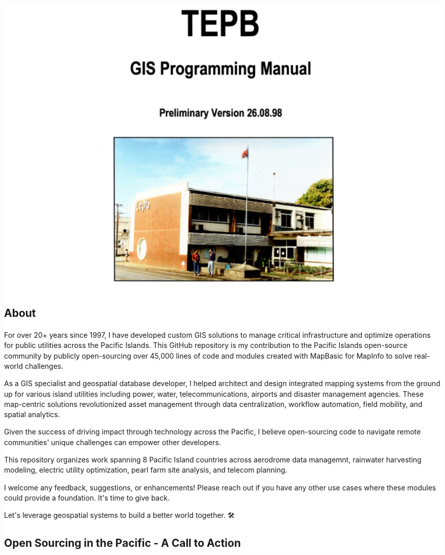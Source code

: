 <p align="center">
 <img width="500" src="https://github.com/EdwinLiavaa/pacific-utilities-gis/blob/main/pic.png" alt="TEPB Main Office 1998">
</p>

## About

For over 20+ years since 1997, I have developed custom GIS solutions to manage critical infrastructure and optimize operations for public utilities across the Pacific Islands. This GitHub repository is my contribution to the Pacific Islands open-source community by publicly open-sourcing over 45,000 lines of code and modules created with MapBasic for MapInfo to solve real-world challenges.

As a GIS specialist and geospatial database developer, I helped architect and design integrated mapping systems from the ground up for various island utilities including power, water, telecommunications, airports and disaster management agencies. These map-centric solutions revolutionized asset management through data centralization, workflow automation, field mobility, and spatial analytics.

Given the success of driving impact through technology across the Pacific, I believe open-sourcing code to navigate remote communities' unique challenges can empower other developers.

This repository organizes work spanning 8 Pacific Island countries across aerodrome data managemnt, rainwater harvesting modeling, electric utility optimization, pearl farm site analysis, and telecom planning.

I welcome any feedback, suggestions, or enhancements! Please reach out if you have any other use cases where these modules could provide a foundation. It's time to give back.

Let's leverage geospatial systems to build a better world together. 🛠 

## Open Sourcing in the Pacific - A Call to Action
